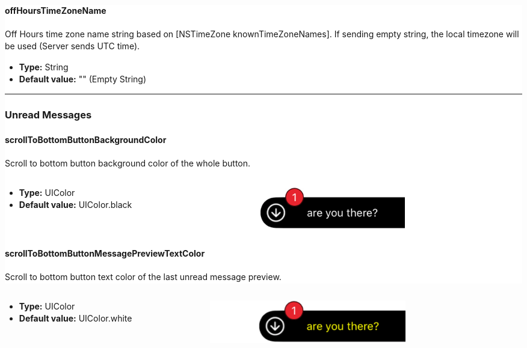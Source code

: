 #### offHoursTimeZoneName

Off Hours time zone name string based on [NSTimeZone knownTimeZoneNames]. If sending empty string, the local timezone will be used (Server sends UTC time).

- **Type:** String
- **Default value:** "" (Empty String)

---

### Unread Messages

#### scrollToBottomButtonBackgroundColor

Scroll to bottom button background color of the whole button.

<div style="float: left; width: 35%;height: 71px;">
   <ul>
      <li><b>Type:</b> UIColor</li>
      <li><b>Default value:</b> UIColor.black</li>
   </ul>
</div>

<div style="float: right; width: 65%;">
   <figure>
   <figcaption></figcaption>
   <img src="img/scrolltobottombuttonbackgroundcolor.png" alt="scrolltobottombuttonarrowcolor">
   </figure>
</div>

<div style="width: 85%;padding: 5px;">
&nbsp;
</div>

#### scrollToBottomButtonMessagePreviewTextColor

Scroll to bottom button text color of the last unread message preview.

<div style="float: left; width: 35%;height: 71px;">
   <ul>
      <li><b>Type:</b> UIColor</li>
      <li><b>Default value:</b> UIColor.white</li>
   </ul>
</div>

<div style="float: right; width: 65%;">
   <figure>
   <figcaption></figcaption>
   <img src="img/scrolltobottombuttonmessagepreviewtextcolor.png" alt="scrolltobottombuttonmessagepreviewtextcolor">
   </figure>
</div>
